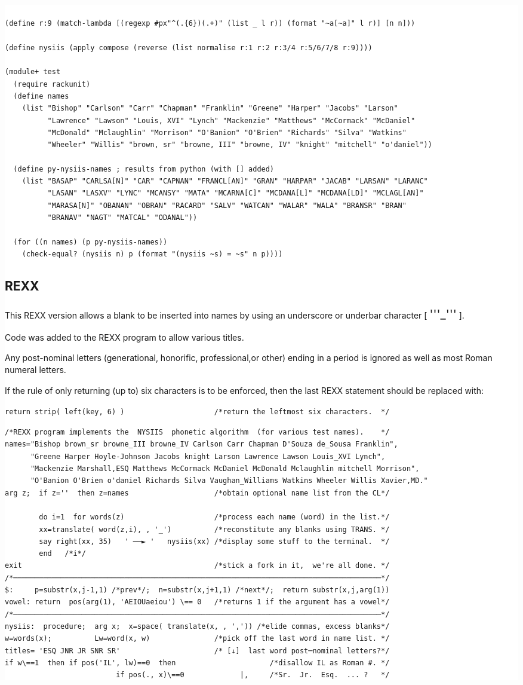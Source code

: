 ```racket

(define r:9 (match-lambda [(regexp #px"^(.{6})(.+)" (list _ l r)) (format "~a[~a]" l r)] [n n]))

(define nysiis (apply compose (reverse (list normalise r:1 r:2 r:3/4 r:5/6/7/8 r:9))))

(module+ test
  (require rackunit)
  (define names
    (list "Bishop" "Carlson" "Carr" "Chapman" "Franklin" "Greene" "Harper" "Jacobs" "Larson"
          "Lawrence" "Lawson" "Louis, XVI" "Lynch" "Mackenzie" "Matthews" "McCormack" "McDaniel"
          "McDonald" "Mclaughlin" "Morrison" "O'Banion" "O'Brien" "Richards" "Silva" "Watkins"
          "Wheeler" "Willis" "brown, sr" "browne, III" "browne, IV" "knight" "mitchell" "o'daniel"))

  (define py-nysiis-names ; results from python (with [] added)
    (list "BASAP" "CARLSA[N]" "CAR" "CAPNAN" "FRANCL[AN]" "GRAN" "HARPAR" "JACAB" "LARSAN" "LARANC"
          "LASAN" "LASXV" "LYNC" "MCANSY" "MATA" "MCARNA[C]" "MCDANA[L]" "MCDANA[LD]" "MCLAGL[AN]"
          "MARASA[N]" "OBANAN" "OBRAN" "RACARD" "SALV" "WATCAN" "WALAR" "WALA" "BRANSR" "BRAN"
          "BRANAV" "NAGT" "MATCAL" "ODANAL"))

  (for ((n names) (p py-nysiis-names))
    (check-equal? (nysiis n) p (format "(nysiis ~s) = ~s" n p))))
```



## REXX

This REXX version allows a blank to be inserted into names by using an underscore or underbar character   [ <big><big>'''_'''</big></big> ].

Code was added to the REXX program to allow various titles.

Any post-nominal letters (generational, honorific, professional,or other)   ending in a period is ignored as well as most Roman numeral letters. 

If the rule of only returning (up to) six characters is to be enforced, then the last REXX statement should be
replaced with: 

```rexx
return strip( left(key, 6) )                     /*return the leftmost six characters.  */
```


```rexx
/*REXX program implements the  NYSIIS  phonetic algorithm  (for various test names).    */
names="Bishop brown_sr browne_III browne_IV Carlson Carr Chapman D'Souza de_Sousa Franklin",
      "Greene Harper Hoyle-Johnson Jacobs knight Larson Lawrence Lawson Louis_XVI Lynch",
      "Mackenzie Marshall,ESQ Matthews McCormack McDaniel McDonald Mclaughlin mitchell Morrison",
      "O'Banion O'Brien o'daniel Richards Silva Vaughan_Williams Watkins Wheeler Willis Xavier,MD."
arg z;  if z=''  then z=names                    /*obtain optional name list from the CL*/

        do i=1  for words(z)                     /*process each name (word) in the list.*/
        xx=translate( word(z,i), , '_')          /*reconstitute any blanks using TRANS. */
        say right(xx, 35)   ' ──► '   nysiis(xx) /*display some stuff to the terminal.  */
        end   /*i*/
exit                                             /*stick a fork in it,  we're all done. */
/*──────────────────────────────────────────────────────────────────────────────────────*/
$:     p=substr(x,j-1,1) /*prev*/;  n=substr(x,j+1,1) /*next*/;  return substr(x,j,arg(1))
vowel: return  pos(arg(1), 'AEIOUaeiou') \== 0   /*returns 1 if the argument has a vowel*/
/*──────────────────────────────────────────────────────────────────────────────────────*/
nysiis:  procedure;  arg x;  x=space( translate(x, , ',')) /*elide commas, excess blanks*/
w=words(x);          Lw=word(x, w)               /*pick off the last word in name list. */
titles= 'ESQ JNR JR SNR SR'                      /* [↓]  last word post─nominal letters?*/
if w\==1  then if pos('IL', lw)==0  then                      /*disallow IL as Roman #. */
                          if pos(., x)\==0             |,     /*Sr.  Jr.  Esq.  ... ?   */
```